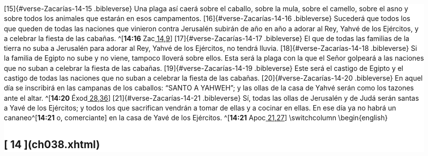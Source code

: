[15]{#verse-Zacarías-14-15 .bibleverse} Una plaga así caerá sobre el caballo, sobre la mula, sobre el camello, sobre el asno y sobre todos los animales que estarán en esos campamentos.
[16]{#verse-Zacarías-14-16 .bibleverse} Sucederá que todos los que queden de todas las naciones que vinieron contra Jerusalén subirán de año en año a adorar al Rey, Yahvé de los Ejércitos, y a celebrar la fiesta de las cabañas. ^[**14:16** Zac[ 14,9](ch046.xhtml#verse-1-Corintios-14-9)] [17]{#verse-Zacarías-14-17 .bibleverse} El que de todas las familias de la tierra no suba a Jerusalén para adorar al Rey, Yahvé de los Ejércitos, no tendrá lluvia. [18]{#verse-Zacarías-14-18 .bibleverse} Si la familia de Egipto no sube y no viene, tampoco lloverá sobre ellos. Esta será la plaga con la que el Señor golpeará a las naciones que no suban a celebrar la fiesta de las cabañas. [19]{#verse-Zacarías-14-19 .bibleverse} Este será el castigo de Egipto y el castigo de todas las naciones que no suban a celebrar la fiesta de las cabañas.
[20]{#verse-Zacarías-14-20 .bibleverse} En aquel día se inscribirá en las campanas de los caballos: “SANTO A YAHWEH”; y las ollas de la casa de Yahvé serán como los tazones ante el altar. ^[**14:20** Éxod[ 28,36](ch046.xhtml#verse-1-Corintios-28-36)] [21]{#verse-Zacarías-14-21 .bibleverse} Sí, todas las ollas de Jerusalén y de Judá serán santas a Yavé de los Ejércitos; y todos los que sacrifican vendrán a tomar de ellas y a cocinar en ellas. En ese día ya no habrá un cananeo^[**14:21** o, comerciante] en la casa de Yavé de los Ejércitos. ^[**14:21** Apoc[ 21,27](ch046.xhtml#verse-1-Corintios-21-27)]
\switchcolumn
\begin{english}

<h2 class="chaptertitle">[&nbsp;14&nbsp;](ch038.xhtml)<span><span id="chapter-Zacarías-14"></span></span></h2>

